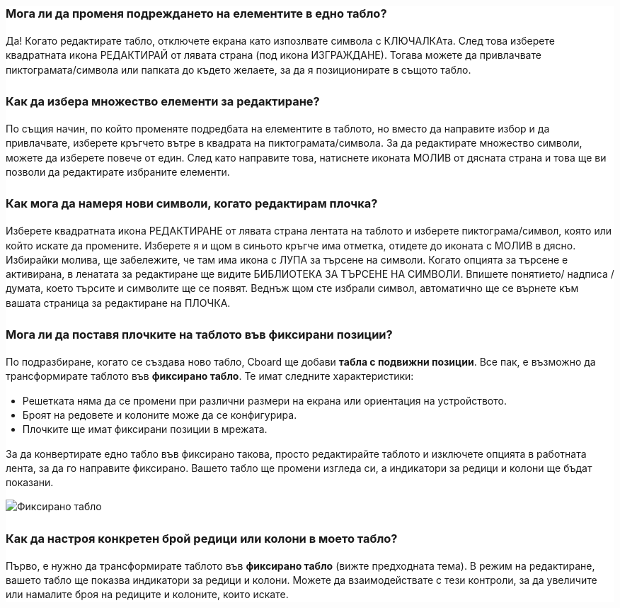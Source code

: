 ### <a name='CanIchangetheorderingoftheelementsinaboard'></a>Мога ли да променя подреждането на елементите в едно табло?

Да! Когато редактирате табло, отключете екрана като изпозлвате символа с КЛЮЧАЛКАта. След това изберете квадратната икона РЕДАКТИРАЙ от лявата страна (под икона ИЗГРАЖДАНЕ). Тогава можете да привлачвате пиктограмата/символа или папката до където желаете, за да я позиционирате в същото табло.

### <a name='HowdoIselectmultipleelementstoedit'></a>Как да избера множество елементи за редактиране?

По същия начин, по който променяте подредбата на елементите в таблото, но вместо да направите избор и да привлачвате, изберете кръгчето вътре в квадрата на пиктограмата/символа. За да редактирате множество символи, можете да изберете повече от един. След като направите това, натиснете иконата МОЛИВ от дясната страна и това ще ви позволи да редактирате избраните елементи.

<div><iframe width="420" height="315" src="https://www.youtube.com/embed/ZgRUamoF8Vk" frameborder="0" allowfullscreen></iframe></div>

### <a name='FindSymbols'></a>Как мога да намеря нови символи, когато редактирам плочка?

Изберете квадратната икона РЕДАКТИРАНЕ от лявата страна лентата на таблото и изберете пиктограма/символ, която или който искате да промените. Изберете я и щом в синьото кръгче има отметка, отидете до иконата с МОЛИВ в дясно. Избирайки молива, ще забележите, че там има икона с ЛУПА за търсене на символи. Когато опцията за търсене е активирана, в ленатата за редактиране ще видите БИБЛИОТЕКА ЗА ТЪРСЕНЕ НА СИМВОЛИ. Впишете понятието/ надписа / думата, което търсите и символите ще се появят. Веднъж щом сте избрали символ, автоматично ще се върнете към вашата страница за редактиране на ПЛОЧКА.

<div><iframe width="420" height="315" src="https://www.youtube.com/embed/-8OXT3b4Flk" frameborder="0" allowfullscreen></iframe></div>

### <a name='FixedBoards'></a>Мога ли да поставя плочките на таблото във фиксирани позиции?

По подразбиране, когато се създава ново табло, Cboard ще добави **табла с подвижни позиции**. Все пак, е възможно да трансформирате таблото във **фиксирано табло**. Те имат следните характеристики:

* Решетката няма да се промени при различни размери на екрана или ориентация на устройството. 
* Броят на редовете и колоните може да се конфигурира. 
* Плочките ще имат фиксирани позиции в мрежата. 

За да конвертирате едно табло във фиксирано такова, просто редактирайте таблото и изключете опцията в работната лента, за да го направите фиксирано. Вашето табло ще промени изгледа си, а индикатори за редици и колони ще бъдат показани.

![Фиксирано табло](/images/help/fixedBoard.png "Fixed board")

### <a name='FixedRows'></a>Как да настроя конкретен брой редици или колони в моето табло?

Първо, е нужно да трансформирате таблото във **фиксирано табло** (вижте предходната тема). В режим на редактиране, вашето табло ще показва индикатори за редици и колони. Можете да взаимодействате с тези контроли, за да увеличите или намалите броя на редиците и колоните, които искате.
